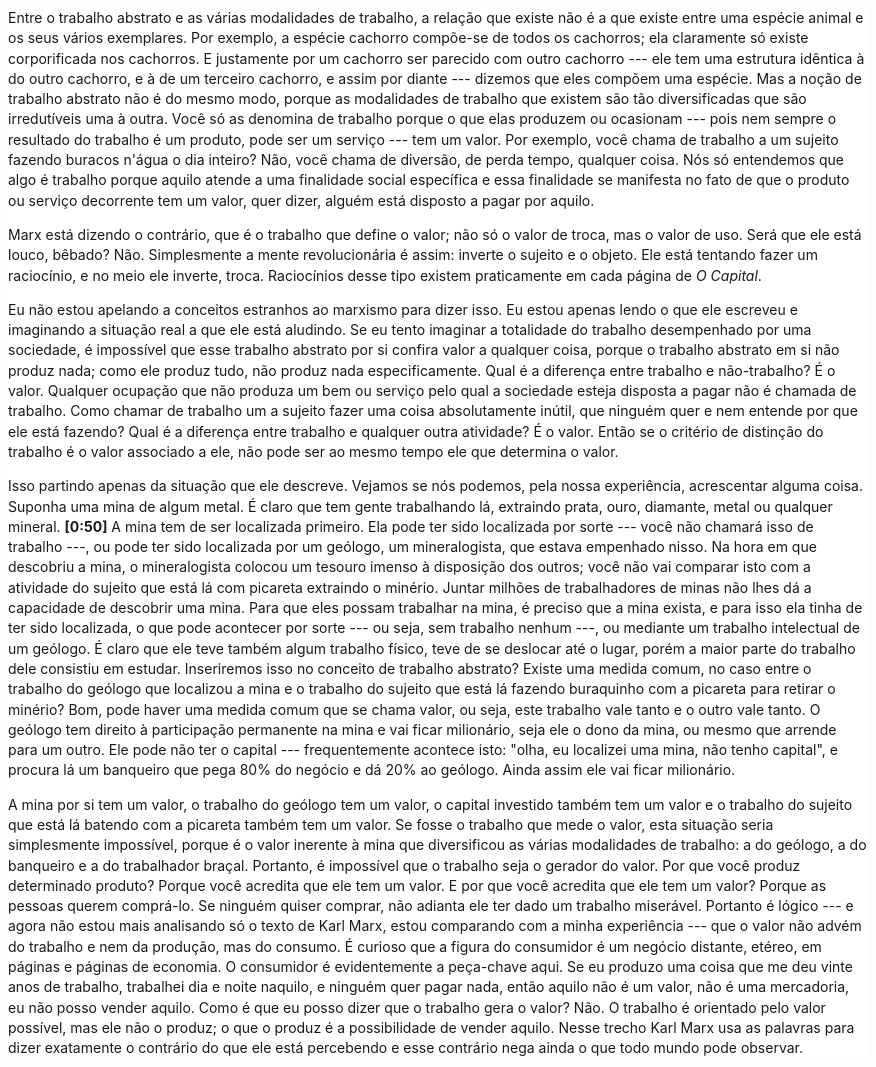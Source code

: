 Entre o trabalho abstrato e as várias modalidades de trabalho, a relação que existe não é a que existe entre uma espécie animal e os seus vários exemplares. Por exemplo, a espécie cachorro compõe-se de todos os cachorros; ela claramente só existe corporificada nos cachorros. E justamente por um cachorro ser parecido com outro cachorro --- ele tem uma estrutura idêntica à do outro cachorro, e à de um terceiro cachorro, e assim por diante --- dizemos que eles compõem uma espécie. Mas a noção de trabalho abstrato não é do mesmo modo, porque as modalidades de trabalho que existem são tão diversificadas que são irredutíveis uma à outra. Você só as denomina de trabalho porque o que elas produzem ou ocasionam --- pois nem sempre o resultado do trabalho é um produto, pode ser um serviço --- tem um valor. Por exemplo, você chama de trabalho a um sujeito fazendo buracos n'água o dia inteiro? Não, você chama de diversão, de perda tempo, qualquer coisa. Nós só entendemos que algo é trabalho porque aquilo atende a uma finalidade social específica e essa finalidade se manifesta no fato de que o produto ou serviço decorrente tem um valor, quer dizer, alguém está disposto a pagar por aquilo.

Marx está dizendo o contrário, que é o trabalho que define o valor; não só o valor de troca, mas o valor de uso. Será que ele está louco, bêbado? Não. Simplesmente a mente revolucionária é assim: inverte o sujeito e o objeto. Ele está tentando fazer um raciocínio, e no meio ele inverte, troca. Raciocínios desse tipo existem praticamente em cada página de *O Capital*.

Eu não estou apelando a conceitos estranhos ao marxismo para dizer isso. Eu estou apenas lendo o que ele escreveu e imaginando a situação real a que ele está aludindo. Se eu tento imaginar a totalidade do trabalho desempenhado por uma sociedade, é impossível que esse trabalho abstrato por si confira valor a qualquer coisa, porque o trabalho abstrato em si não produz nada; como ele produz tudo, não produz nada especificamente. Qual é a diferença entre trabalho e não-trabalho? É o valor. Qualquer ocupação que não produza um bem ou serviço pelo qual a sociedade esteja disposta a pagar não é chamada de trabalho. Como chamar de trabalho um a sujeito fazer uma coisa absolutamente inútil, que ninguém quer e nem entende por que ele está fazendo? Qual é a diferença entre trabalho e qualquer outra atividade? É o valor. Então se o critério de distinção do trabalho é o valor associado a ele, não pode ser ao mesmo tempo ele que determina o valor.

Isso partindo apenas da situação que ele descreve. Vejamos se nós podemos, pela nossa experiência, acrescentar alguma coisa. Suponha uma mina de algum metal. É claro que tem gente trabalhando lá, extraindo prata, ouro, diamante, metal ou qualquer mineral. **\[0:50\]** A mina tem de ser localizada primeiro. Ela pode ter sido localizada por sorte --- você não chamará isso de trabalho ---, ou pode ter sido localizada por um geólogo, um mineralogista, que estava empenhado nisso. Na hora em que descobriu a mina, o mineralogista colocou um tesouro imenso à disposição dos outros; você não vai comparar isto com a atividade do sujeito que está lá com picareta extraindo o minério. Juntar milhões de trabalhadores de minas não lhes dá a capacidade de descobrir uma mina. Para que eles possam trabalhar na mina, é preciso que a mina exista, e para isso ela tinha de ter sido localizada, o que pode acontecer por sorte --- ou seja, sem trabalho nenhum ---, ou mediante um trabalho intelectual de um geólogo. É claro que ele teve também algum trabalho físico, teve de se deslocar até o lugar, porém a maior parte do trabalho dele consistiu em estudar. Inseriremos isso no conceito de trabalho abstrato? Existe uma medida comum, no caso entre o trabalho do geólogo que localizou a mina e o trabalho do sujeito que está lá fazendo buraquinho com a picareta para retirar o minério? Bom, pode haver uma medida comum que se chama valor, ou seja, este trabalho vale tanto e o outro vale tanto. O geólogo tem direito à participação permanente na mina e vai ficar milionário, seja ele o dono da mina, ou mesmo que arrende para um outro. Ele pode não ter o capital --- frequentemente acontece isto: "olha, eu localizei uma mina, não tenho capital", e procura lá um banqueiro que pega 80% do negócio e dá 20% ao geólogo. Ainda assim ele vai ficar milionário.

A mina por si tem um valor, o trabalho do geólogo tem um valor, o capital investido também tem um valor e o trabalho do sujeito que está lá batendo com a picareta também tem um valor. Se fosse o trabalho que mede o valor, esta situação seria simplesmente impossível, porque é o valor inerente à mina que diversificou as várias modalidades de trabalho: a do geólogo, a do banqueiro e a do trabalhador braçal. Portanto, é impossível que o trabalho seja o gerador do valor. Por que você produz determinado produto? Porque você acredita que ele tem um valor. E por que você acredita que ele tem um valor? Porque as pessoas querem comprá-lo. Se ninguém quiser comprar, não adianta ele ter dado um trabalho miserável. Portanto é lógico --- e agora não estou mais analisando só o texto de Karl Marx, estou comparando com a minha experiência --- que o valor não advém do trabalho e nem da produção, mas do consumo. É curioso que a figura do consumidor é um negócio distante, etéreo, em páginas e páginas de economia. O consumidor é evidentemente a peça-chave aqui. Se eu produzo uma coisa que me deu vinte anos de trabalho, trabalhei dia e noite naquilo, e ninguém quer pagar nada, então aquilo não é um valor, não é uma mercadoria, eu não posso vender aquilo. Como é que eu posso dizer que o trabalho gera o valor? Não. O trabalho é orientado pelo valor possível, mas ele não o produz; o que o produz é a possibilidade de vender aquilo. Nesse trecho Karl Marx usa as palavras para dizer exatamente o contrário do que ele está percebendo e esse contrário nega ainda o que todo mundo pode observar.
